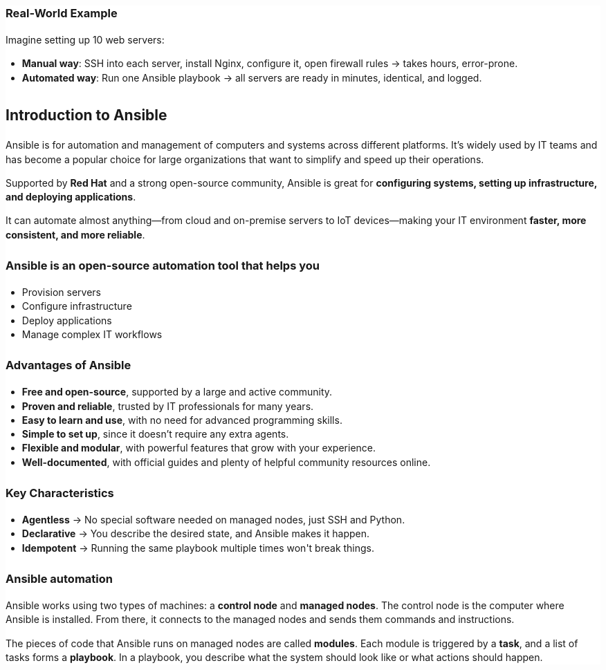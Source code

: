 ### Real-World Example

Imagine setting up 10 web servers:

+ **Manual way**: SSH into each server, install Nginx, configure it, open firewall rules → takes hours, error-prone.
+ **Automated way**: Run one Ansible playbook → all servers are ready in minutes, identical, and logged.

## Introduction to Ansible

Ansible is for automation and management of computers and systems across different platforms. It’s widely used by IT teams and has become a popular choice for large organizations that want to simplify and speed up their operations.

Supported by **Red Hat** and a strong open-source community, Ansible is great for **configuring systems, setting up infrastructure, and deploying applications**.

It can automate almost anything—from cloud and on-premise servers to IoT devices—making your IT environment **faster, more consistent, and more reliable**.

### Ansible is an open-source automation tool that helps you

+ Provision servers
+ Configure infrastructure
+ Deploy applications
+ Manage complex IT workflows

### Advantages of Ansible

* **Free and open-source**, supported by a large and active community.
* **Proven and reliable**, trusted by IT professionals for many years.
* **Easy to learn and use**, with no need for advanced programming skills.
* **Simple to set up**, since it doesn’t require any extra agents.
* **Flexible and modular**, with powerful features that grow with your experience.
* **Well-documented**, with official guides and plenty of helpful community resources online.

### Key Characteristics

+ **Agentless** → No special software needed on managed nodes, just SSH and Python.
+ **Declarative** → You describe the desired state, and Ansible makes it happen.
+ **Idempotent** → Running the same playbook multiple times won't break things.

### Ansible automation

Ansible works using two types of machines: a **control node** and **managed nodes**. The control node is the computer where Ansible is installed. From there, it connects to the managed nodes and sends them commands and instructions.

The pieces of code that Ansible runs on managed nodes are called **modules**. Each module is triggered by a **task**, and a list of tasks forms a **playbook**. In a playbook, you describe what the system should look like or what actions should happen.
